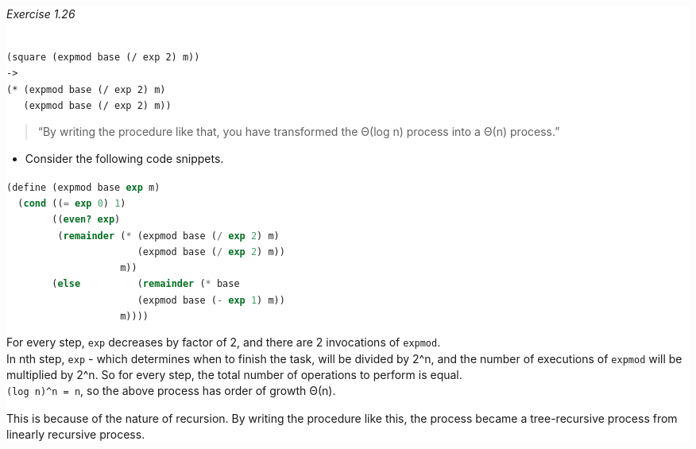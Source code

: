 ###### Exercise 1.26

```
(square (expmod base (/ exp 2) m))
->
(* (expmod base (/ exp 2) m)
   (expmod base (/ exp 2) m))
```

> “By writing the procedure like that, you have transformed the Θ(log n) process into a Θ(n) process.”  

- Consider the following code snippets.  
```scheme
(define (expmod base exp m)
  (cond ((= exp 0) 1)
        ((even? exp)
         (remainder (* (expmod base (/ exp 2) m)
                       (expmod base (/ exp 2) m))
                    m))
        (else          (remainder (* base
                       (expmod base (- exp 1) m))
                    m))))
```

For every step, `exp` decreases by factor of 2, and there are 2 invocations of `expmod`.  
In nth step, `exp` - which determines when to finish the task, will be divided by 2^n, and the number of executions of `expmod` will be multiplied by 2^n. So for every step, the total number of operations to perform is equal.  
`(log n)^n = n`, so the above process has order of growth Θ(n).  

This is because of the nature of recursion. By writing the procedure like this, the process became a tree-recursive process from linearly recursive process.  

